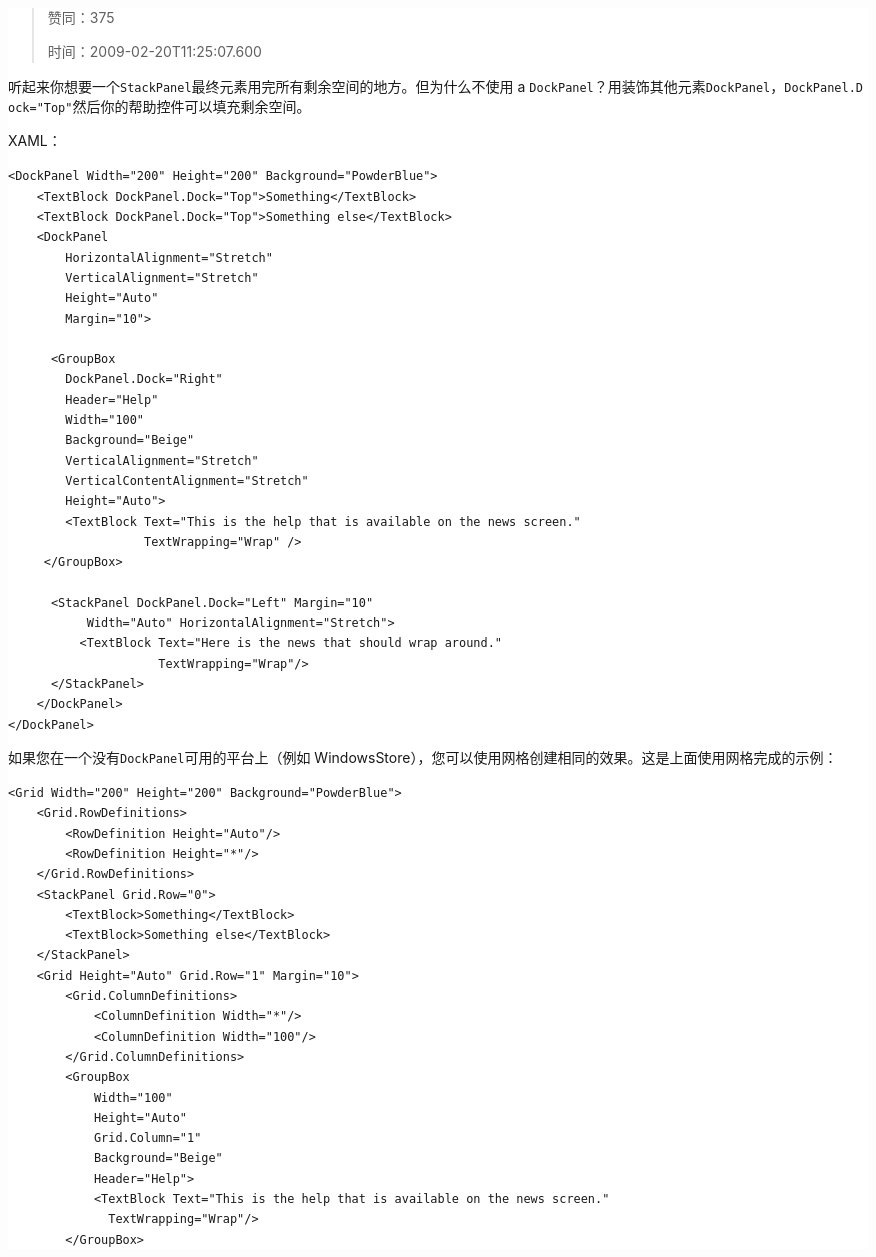 > 赞同：375
> 
> 时间：2009-02-20T11:25:07.600

听起来你想要一个`StackPanel`最终元素用完所有剩余空间的地方。但为什么不使用 a `DockPanel`？用装饰其他元素`DockPanel`，`DockPanel.Dock="Top"`然后你的帮助控件可以填充剩余空间。

XAML：

```
<DockPanel Width="200" Height="200" Background="PowderBlue">
    <TextBlock DockPanel.Dock="Top">Something</TextBlock>
    <TextBlock DockPanel.Dock="Top">Something else</TextBlock>
    <DockPanel
        HorizontalAlignment="Stretch" 
        VerticalAlignment="Stretch" 
        Height="Auto" 
        Margin="10">

      <GroupBox 
        DockPanel.Dock="Right" 
        Header="Help" 
        Width="100" 
        Background="Beige" 
        VerticalAlignment="Stretch" 
        VerticalContentAlignment="Stretch" 
        Height="Auto">
        <TextBlock Text="This is the help that is available on the news screen." 
                   TextWrapping="Wrap" />
     </GroupBox>

      <StackPanel DockPanel.Dock="Left" Margin="10" 
           Width="Auto" HorizontalAlignment="Stretch">
          <TextBlock Text="Here is the news that should wrap around." 
                     TextWrapping="Wrap"/>
      </StackPanel>
    </DockPanel>
</DockPanel> 
```

如果您在一个没有`DockPanel`可用的平台上（例如 WindowsStore），您可以使用网格创建相同的效果。这是上面使用网格完成的示例：

```
<Grid Width="200" Height="200" Background="PowderBlue">
    <Grid.RowDefinitions>
        <RowDefinition Height="Auto"/>
        <RowDefinition Height="*"/>
    </Grid.RowDefinitions>
    <StackPanel Grid.Row="0">
        <TextBlock>Something</TextBlock>
        <TextBlock>Something else</TextBlock>
    </StackPanel>
    <Grid Height="Auto" Grid.Row="1" Margin="10">
        <Grid.ColumnDefinitions>
            <ColumnDefinition Width="*"/>
            <ColumnDefinition Width="100"/>
        </Grid.ColumnDefinitions>
        <GroupBox
            Width="100"
            Height="Auto"
            Grid.Column="1"
            Background="Beige"
            Header="Help">
            <TextBlock Text="This is the help that is available on the news screen." 
              TextWrapping="Wrap"/>
        </GroupBox>
```